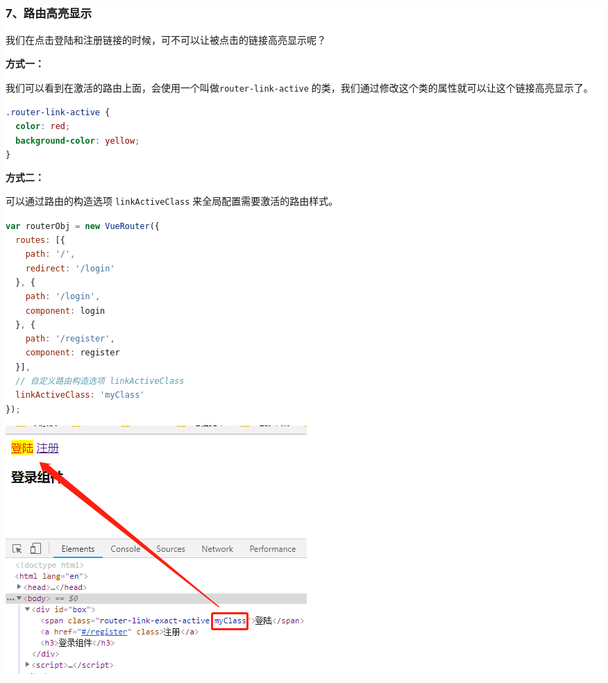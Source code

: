 







### 7、路由高亮显示

我们在点击登陆和注册链接的时候，可不可以让被点击的链接高亮显示呢？

**方式一：**

我们可以看到在激活的路由上面，会使用一个叫做`router-link-active` 的类，我们通过修改这个类的属性就可以让这个链接高亮显示了。

```css
.router-link-active {
  color: red;
  background-color: yellow;
}
```



**方式二：**

可以通过路由的构造选项 `linkActiveClass` 来全局配置需要激活的路由样式。

```js
var routerObj = new VueRouter({
  routes: [{
    path: '/',
    redirect: '/login'
  }, {
    path: '/login',
    component: login
  }, {
    path: '/register',
    component: register
  }],
  // 自定义路由构造选项 linkActiveClass
  linkActiveClass: 'myClass'
});
```

![](images/21.png)
